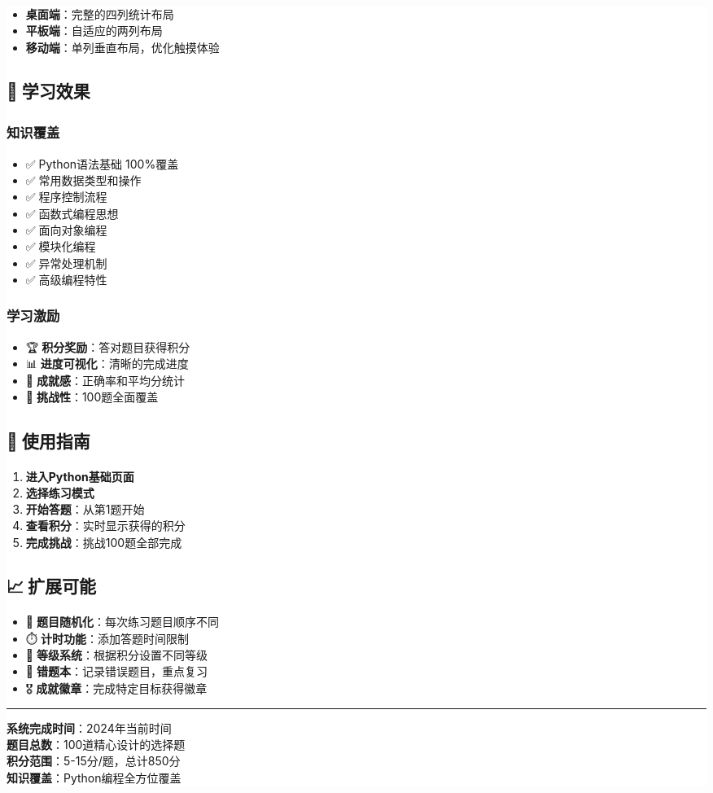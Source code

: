 - **桌面端**：完整的四列统计布局
- **平板端**：自适应的两列布局
- **移动端**：单列垂直布局，优化触摸体验

## 🎯 学习效果

### 知识覆盖
- ✅ Python语法基础 100%覆盖
- ✅ 常用数据类型和操作
- ✅ 程序控制流程
- ✅ 函数式编程思想
- ✅ 面向对象编程
- ✅ 模块化编程
- ✅ 异常处理机制
- ✅ 高级编程特性

### 学习激励
- 🏆 **积分奖励**：答对题目获得积分
- 📊 **进度可视化**：清晰的完成进度
- 🎯 **成就感**：正确率和平均分统计
- 💪 **挑战性**：100题全面覆盖

## 🚀 使用指南

1. **进入Python基础页面**
2. **选择练习模式**
3. **开始答题**：从第1题开始
4. **查看积分**：实时显示获得的积分
5. **完成挑战**：挑战100题全部完成

## 📈 扩展可能

- 🔄 **题目随机化**：每次练习题目顺序不同
- ⏱️ **计时功能**：添加答题时间限制
- 🏅 **等级系统**：根据积分设置不同等级
- 📝 **错题本**：记录错误题目，重点复习
- 🎖️ **成就徽章**：完成特定目标获得徽章

---

**系统完成时间**：2024年当前时间  
**题目总数**：100道精心设计的选择题  
**积分范围**：5-15分/题，总计850分  
**知识覆盖**：Python编程全方位覆盖
